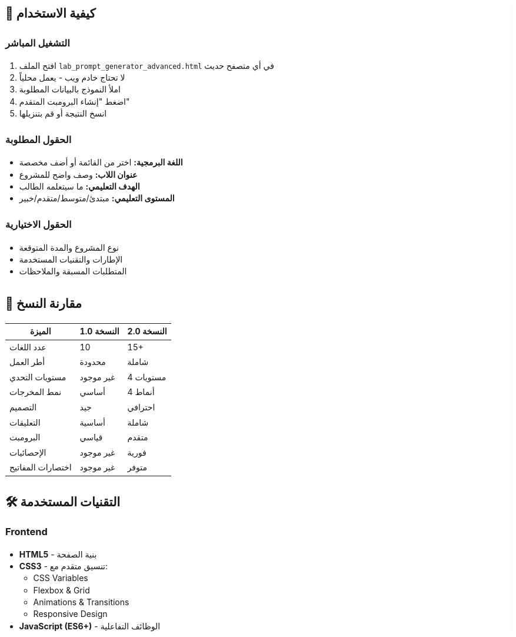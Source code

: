 ## 🎯 كيفية الاستخدام

### التشغيل المباشر
1. افتح الملف `lab_prompt_generator_advanced.html` في أي متصفح حديث
2. لا تحتاج خادم ويب - يعمل محلياً
3. املأ النموذج بالبيانات المطلوبة
4. اضغط "إنشاء البرومبت المتقدم"
5. انسخ النتيجة أو قم بتنزيلها

### الحقول المطلوبة
- **اللغة البرمجية:** اختر من القائمة أو أضف مخصصة
- **عنوان اللاب:** وصف واضح للمشروع
- **الهدف التعليمي:** ما سيتعلمه الطالب
- **المستوى التعليمي:** مبتدئ/متوسط/متقدم/خبير

### الحقول الاختيارية
- نوع المشروع والمدة المتوقعة
- الإطارات والتقنيات المستخدمة
- المتطلبات المسبقة والملاحظات

## 🔄 مقارنة النسخ

| الميزة | النسخة 1.0 | النسخة 2.0 |
|--------|------------|------------|
| عدد اللغات | 10 | 15+ |
| أطر العمل | محدودة | شاملة |
| مستويات التحدي | غير موجود | 4 مستويات |
| نمط المخرجات | أساسي | 4 أنماط |
| التصميم | جيد | احترافي |
| التعليقات | أساسية | شاملة |
| البرومبت | قياسي | متقدم |
| الإحصائيات | غير موجود | فورية |
| اختصارات المفاتيح | غير موجود | متوفر |

## 🛠️ التقنيات المستخدمة

### Frontend
- **HTML5** - بنية الصفحة
- **CSS3** - تنسيق متقدم مع:
  - CSS Variables
  - Flexbox & Grid
  - Animations & Transitions
  - Responsive Design
- **JavaScript (ES6+)** - الوظائف التفاعلية
